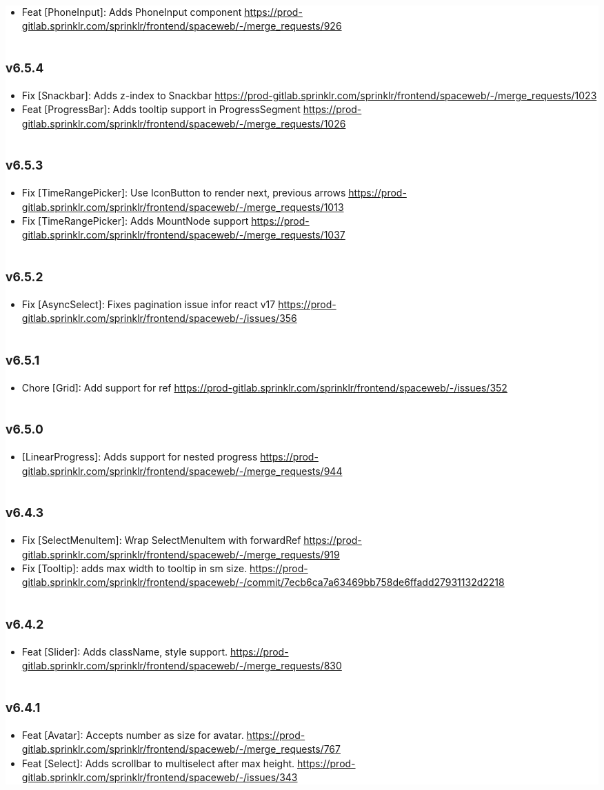 - Feat [PhoneInput]: Adds PhoneInput component https://prod-gitlab.sprinklr.com/sprinklr/frontend/spaceweb/-/merge_requests/926

## <sub>v6.5.4</sub>

- Fix [Snackbar]: Adds z-index to Snackbar https://prod-gitlab.sprinklr.com/sprinklr/frontend/spaceweb/-/merge_requests/1023
- Feat [ProgressBar]: Adds tooltip support in ProgressSegment https://prod-gitlab.sprinklr.com/sprinklr/frontend/spaceweb/-/merge_requests/1026

## <sub>v6.5.3</sub>

- Fix [TimeRangePicker]: Use IconButton to render next, previous arrows https://prod-gitlab.sprinklr.com/sprinklr/frontend/spaceweb/-/merge_requests/1013
- Fix [TimeRangePicker]: Adds MountNode support https://prod-gitlab.sprinklr.com/sprinklr/frontend/spaceweb/-/merge_requests/1037

## <sub>v6.5.2</sub>

- Fix [AsyncSelect]: Fixes pagination issue infor react v17 https://prod-gitlab.sprinklr.com/sprinklr/frontend/spaceweb/-/issues/356

## <sub>v6.5.1</sub>

- Chore [Grid]: Add support for ref https://prod-gitlab.sprinklr.com/sprinklr/frontend/spaceweb/-/issues/352

## <sub>v6.5.0</sub>

- [LinearProgress]: Adds support for nested progress https://prod-gitlab.sprinklr.com/sprinklr/frontend/spaceweb/-/merge_requests/944

## <sub>v6.4.3</sub>

- Fix [SelectMenuItem]: Wrap SelectMenuItem with forwardRef https://prod-gitlab.sprinklr.com/sprinklr/frontend/spaceweb/-/merge_requests/919
- Fix [Tooltip]: adds max width to tooltip in sm size. https://prod-gitlab.sprinklr.com/sprinklr/frontend/spaceweb/-/commit/7ecb6ca7a63469bb758de6ffadd27931132d2218

## <sub>v6.4.2</sub>

- Feat [Slider]: Adds className, style support. https://prod-gitlab.sprinklr.com/sprinklr/frontend/spaceweb/-/merge_requests/830

## <sub>v6.4.1</sub>

- Feat [Avatar]: Accepts number as size for avatar. https://prod-gitlab.sprinklr.com/sprinklr/frontend/spaceweb/-/merge_requests/767
- Feat [Select]: Adds scrollbar to multiselect after max height. https://prod-gitlab.sprinklr.com/sprinklr/frontend/spaceweb/-/issues/343
